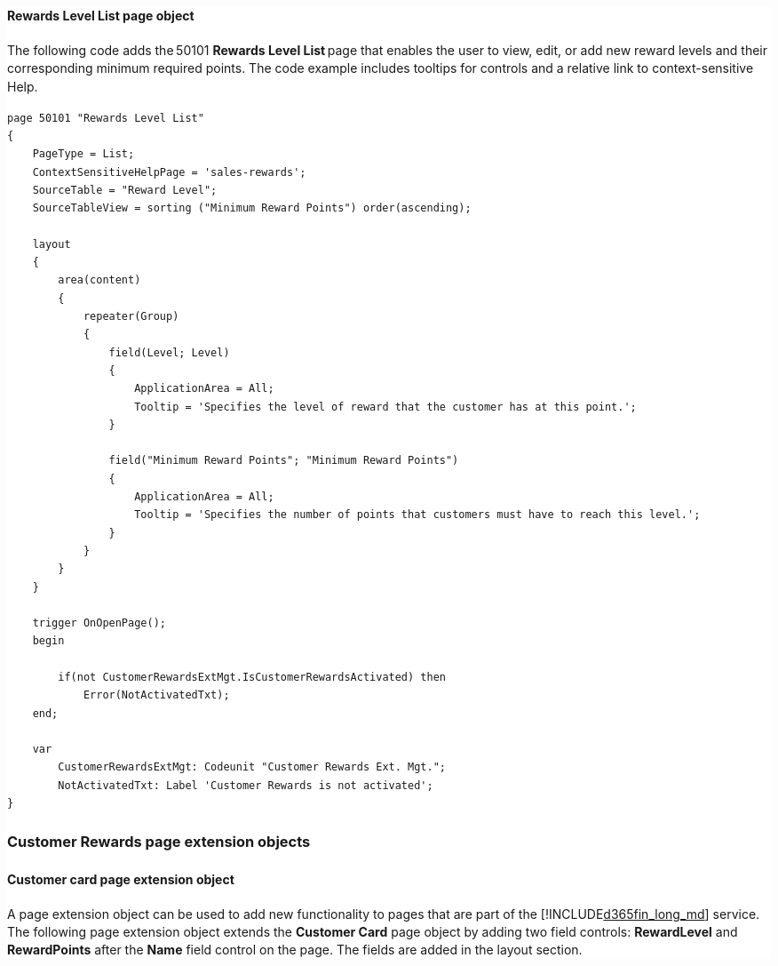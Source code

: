 
#### Rewards Level List page object

The following code adds the 50101 **Rewards Level List** page that enables the user to view, edit, or add new reward levels and their corresponding minimum required points. The code example includes tooltips for controls and a relative link to context-sensitive Help.  

```
page 50101 "Rewards Level List"
{ 
    PageType = List;
    ContextSensitiveHelpPage = 'sales-rewards';
    SourceTable = "Reward Level";
    SourceTableView = sorting ("Minimum Reward Points") order(ascending);

    layout
    {
        area(content)
        {
            repeater(Group)
            {
                field(Level; Level)
                {
                    ApplicationArea = All;
                    Tooltip = 'Specifies the level of reward that the customer has at this point.';
                }

                field("Minimum Reward Points"; "Minimum Reward Points")
                {
                    ApplicationArea = All;
                    Tooltip = 'Specifies the number of points that customers must have to reach this level.';
                }
            }
        }
    }

    trigger OnOpenPage(); 
    begin 

        if(not CustomerRewardsExtMgt.IsCustomerRewardsActivated) then 
            Error(NotActivatedTxt); 
    end; 

    var 
        CustomerRewardsExtMgt: Codeunit "Customer Rewards Ext. Mgt."; 
        NotActivatedTxt: Label 'Customer Rewards is not activated'; 
} 
```

### Customer Rewards page extension objects 

#### Customer card page extension object 
A page extension object can be used to add new functionality to pages that are part of the [!INCLUDE[d365fin_long_md](includes/d365fin_long_md.md)] service. The following page extension object extends the **Customer Card** page object by adding two field controls: **RewardLevel** and **RewardPoints** after the **Name** field control on the page. The fields are added in the layout section. 

